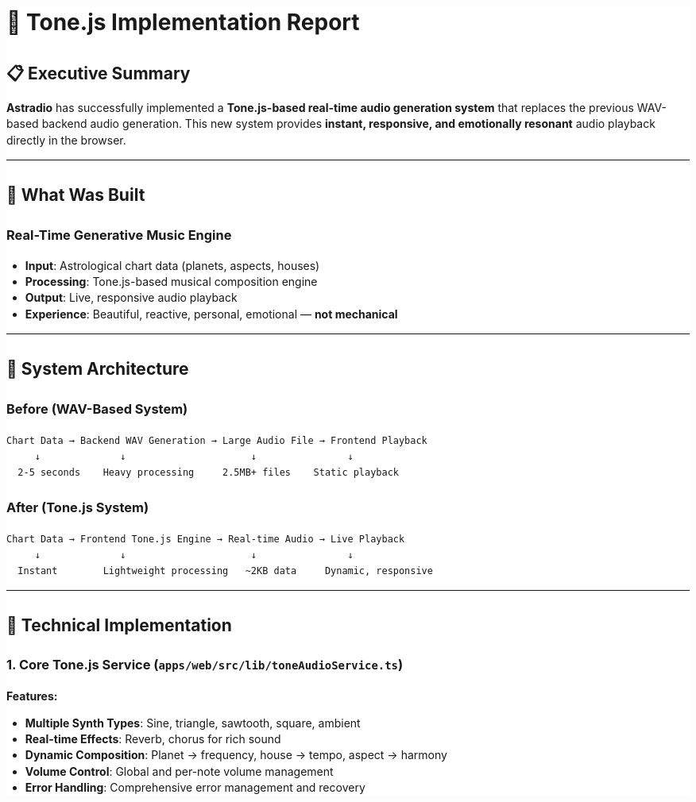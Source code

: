 # 🎵 Tone.js Implementation Report

## 📋 Executive Summary

**Astradio** has successfully implemented a **Tone.js-based real-time audio generation system** that replaces the previous WAV-based backend audio generation. This new system provides **instant, responsive, and emotionally resonant** audio playback directly in the browser.

---

## 🎯 What Was Built

### **Real-Time Generative Music Engine**
- **Input**: Astrological chart data (planets, aspects, houses)
- **Processing**: Tone.js-based musical composition engine
- **Output**: Live, responsive audio playback
- **Experience**: Beautiful, reactive, personal, emotional — **not mechanical**

---

## 🔄 System Architecture

### **Before (WAV-Based System)**
```
Chart Data → Backend WAV Generation → Large Audio File → Frontend Playback
     ↓              ↓                      ↓                ↓
  2-5 seconds    Heavy processing     2.5MB+ files    Static playback
```

### **After (Tone.js System)**
```
Chart Data → Frontend Tone.js Engine → Real-time Audio → Live Playback
     ↓              ↓                      ↓                ↓
  Instant        Lightweight processing   ~2KB data     Dynamic, responsive
```

---

## 🧱 Technical Implementation

### **1. Core Tone.js Service** (`apps/web/src/lib/toneAudioService.ts`)

**Features:**
- **Multiple Synth Types**: Sine, triangle, sawtooth, square, ambient
- **Real-time Effects**: Reverb, chorus for rich sound
- **Dynamic Composition**: Planet → frequency, house → tempo, aspect → harmony
- **Volume Control**: Global and per-note volume management
- **Error Handling**: Comprehensive error management and recovery
